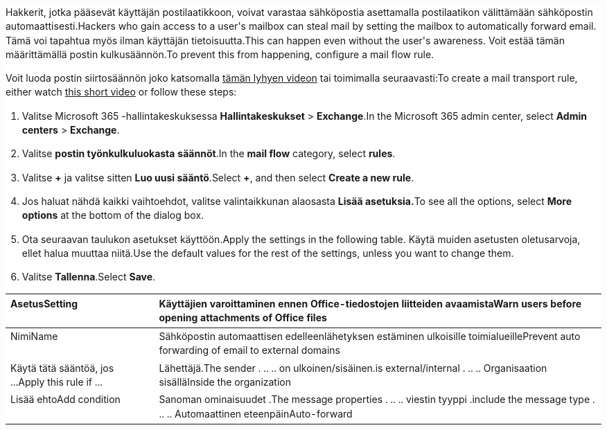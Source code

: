 <span data-ttu-id="f7b0f-168">Hakkerit, jotka pääsevät käyttäjän postilaatikkoon, voivat varastaa sähköpostia asettamalla postilaatikon välittämään sähköpostin automaattisesti.</span><span class="sxs-lookup"><span data-stu-id="f7b0f-168">Hackers who gain access to a user's mailbox can steal mail by setting the mailbox to automatically forward email.</span></span> <span data-ttu-id="f7b0f-169">Tämä voi tapahtua myös ilman käyttäjän tietoisuutta.</span><span class="sxs-lookup"><span data-stu-id="f7b0f-169">This can happen even without the user's awareness.</span></span> <span data-ttu-id="f7b0f-170">Voit estää tämän määrittämällä postin kulkusäännön.</span><span class="sxs-lookup"><span data-stu-id="f7b0f-170">To prevent this from happening, configure a mail flow rule.</span></span> 
  
<span data-ttu-id="f7b0f-171">Voit luoda postin siirtosäännön joko katsomalla [tämän lyhyen videon](https://support.office.com/article/f9d693ba-5c78-47c0-b156-8e461e062aa7) tai toimimalla seuraavasti:</span><span class="sxs-lookup"><span data-stu-id="f7b0f-171">To create a mail transport rule, either watch [this short video](https://support.office.com/article/f9d693ba-5c78-47c0-b156-8e461e062aa7) or follow these steps:</span></span>
  
1. <span data-ttu-id="f7b0f-172">Valitse Microsoft 365 -hallintakeskuksessa **Hallintakeskukset** \> **Exchange**.</span><span class="sxs-lookup"><span data-stu-id="f7b0f-172">In the Microsoft 365 admin center, select **Admin centers** \> **Exchange**.</span></span>
    
2. <span data-ttu-id="f7b0f-173">Valitse **postin työnkulkuluokasta** **säännöt**.</span><span class="sxs-lookup"><span data-stu-id="f7b0f-173">In the **mail flow** category, select **rules**.</span></span>
    
3. <span data-ttu-id="f7b0f-174">Valitse **+** ja valitse sitten **Luo uusi sääntö**.</span><span class="sxs-lookup"><span data-stu-id="f7b0f-174">Select **+**, and then select **Create a new rule**.</span></span>
    
4. <span data-ttu-id="f7b0f-175">Jos haluat nähdä kaikki vaihtoehdot, valitse valintaikkunan alaosasta **Lisää asetuksia.**</span><span class="sxs-lookup"><span data-stu-id="f7b0f-175">To see all the options, select **More options** at the bottom of the dialog box.</span></span> 
    
5. <span data-ttu-id="f7b0f-176">Ota seuraavan taulukon asetukset käyttöön.</span><span class="sxs-lookup"><span data-stu-id="f7b0f-176">Apply the settings in the following table.</span></span> <span data-ttu-id="f7b0f-177">Käytä muiden asetusten oletusarvoja, ellet halua muuttaa niitä.</span><span class="sxs-lookup"><span data-stu-id="f7b0f-177">Use the default values for the rest of the settings, unless you want to change them.</span></span>
    
6. <span data-ttu-id="f7b0f-178">Valitse **Tallenna**.</span><span class="sxs-lookup"><span data-stu-id="f7b0f-178">Select **Save**.</span></span>
    
|<span data-ttu-id="f7b0f-179">**Asetus**</span><span class="sxs-lookup"><span data-stu-id="f7b0f-179">**Setting**</span></span>|<span data-ttu-id="f7b0f-180">**Käyttäjien varoittaminen ennen Office-tiedostojen liitteiden avaamista**</span><span class="sxs-lookup"><span data-stu-id="f7b0f-180">**Warn users before opening attachments of Office files**</span></span>|
|:-----|:-----|
|<span data-ttu-id="f7b0f-181">Nimi</span><span class="sxs-lookup"><span data-stu-id="f7b0f-181">Name</span></span>  <br/> |<span data-ttu-id="f7b0f-182">Sähköpostin automaattisen edelleenlähetyksen estäminen ulkoisille toimialueille</span><span class="sxs-lookup"><span data-stu-id="f7b0f-182">Prevent auto forwarding of email to external domains</span></span>  <br/> |
|<span data-ttu-id="f7b0f-183">Käytä tätä sääntöä, jos ...</span><span class="sxs-lookup"><span data-stu-id="f7b0f-183">Apply this rule if ...</span></span>  <br/> |<span data-ttu-id="f7b0f-184">Lähettäjä.</span><span class="sxs-lookup"><span data-stu-id="f7b0f-184">The sender .</span></span> <span data-ttu-id="f7b0f-185">.</span><span class="sxs-lookup"><span data-stu-id="f7b0f-185">.</span></span> <span data-ttu-id="f7b0f-186">.</span><span class="sxs-lookup"><span data-stu-id="f7b0f-186">.</span></span> <span data-ttu-id="f7b0f-187">on ulkoinen/sisäinen.</span><span class="sxs-lookup"><span data-stu-id="f7b0f-187">is external/internal .</span></span> <span data-ttu-id="f7b0f-188">.</span><span class="sxs-lookup"><span data-stu-id="f7b0f-188">.</span></span> <span data-ttu-id="f7b0f-189">.</span><span class="sxs-lookup"><span data-stu-id="f7b0f-189">.</span></span> <span data-ttu-id="f7b0f-190">Organisaation sisällä</span><span class="sxs-lookup"><span data-stu-id="f7b0f-190">Inside the organization</span></span>  <br/> |
|<span data-ttu-id="f7b0f-191">Lisää ehto</span><span class="sxs-lookup"><span data-stu-id="f7b0f-191">Add condition</span></span>  <br/> |<span data-ttu-id="f7b0f-192">Sanoman ominaisuudet .</span><span class="sxs-lookup"><span data-stu-id="f7b0f-192">The message properties .</span></span> <span data-ttu-id="f7b0f-193">.</span><span class="sxs-lookup"><span data-stu-id="f7b0f-193">.</span></span> <span data-ttu-id="f7b0f-194">.</span><span class="sxs-lookup"><span data-stu-id="f7b0f-194">.</span></span> <span data-ttu-id="f7b0f-195">viestin tyyppi .</span><span class="sxs-lookup"><span data-stu-id="f7b0f-195">include the message type .</span></span> <span data-ttu-id="f7b0f-196">.</span><span class="sxs-lookup"><span data-stu-id="f7b0f-196">.</span></span> <span data-ttu-id="f7b0f-197">.</span><span class="sxs-lookup"><span data-stu-id="f7b0f-197">.</span></span> <span data-ttu-id="f7b0f-198">Automaattinen eteenpäin</span><span class="sxs-lookup"><span data-stu-id="f7b0f-198">Auto-forward</span></span>  <br/> |